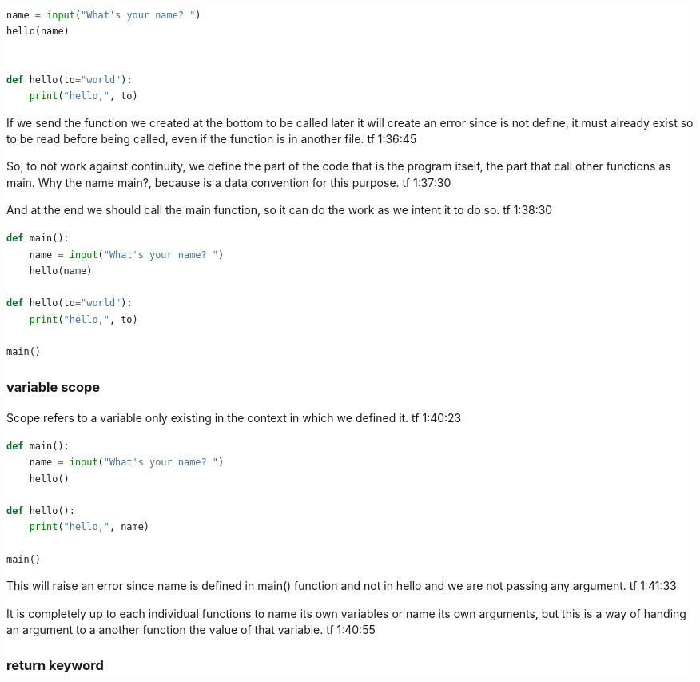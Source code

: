 ```python
name = input("What's your name? ")
hello(name)


def hello(to="world"):
    print("hello,", to)
```

If we send the function we created at the bottom to be called later it will create an error since is not define, it must already exist so to be read before being called, even if the function is in another file.
tf 1:36:45

So, to not work against continuity, we define the part of the code that is the program itself, the part that call other functions as main. Why the name main?, because is a data convention for this purpose. tf 1:37:30

And at the end we should call the main function, so it can do the work as we intent it to do so. tf 1:38:30

```python
def main():
    name = input("What's your name? ")
    hello(name)

def hello(to="world"):
    print("hello,", to)

main()
```

### variable scope

Scope refers to a variable only existing in the context in which we defined it. tf 1:40:23

```python
def main():
    name = input("What's your name? ")
    hello()

def hello():
    print("hello,", name)

main()
```

This will raise an error since name is defined in main() function and not in hello and we are not passing any argument. tf 1:41:33

It is completely up to each individual functions to name its own variables or name its own arguments, but this is a way of handing an argument to a another function the value of that variable. tf 1:40:55

### return keyword
